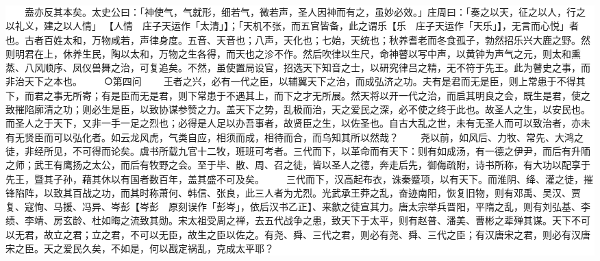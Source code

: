 　　盍亦反其本矣。太史公曰：「神使气，气就形，细若气，微若声，圣人因神而有之，虽妙必效。」庄周曰：「奏之以天，征之以人，行之以礼义，建之以人情」 【人情　庄子天运作「太清」】；「天机不张，而五官皆备，此之谓乐【乐　庄子天运作「天乐」】，无言而心悦」者也。古者百姓太和，万物咸若，声律身度。五音、天音也；八声，天化也；七始，天统也；秋养耆老而冬食孤子，勃然招乐兴大鹿之野。然则明君在上，休养生民，陶以太和，万物之生各得，而天也之沴不作。然后吹律以生尺，命神瞽以写中声，以黄钟为声气之元，则太和熏蒸、八风顺序、凤仪兽舞之治，可复追矣。不然，虽使置局设官，招选天下知音之士，以研究律吕之精，无不符于先王。此为瞽史之事，而非治天下之本也。
　　○第四问
　　王者之兴，必有一代之臣，以辅翼天下之治，而成弘济之功。夫有是君而无是臣，则上常患于不得其下，而君之事无所寄；有是臣而无是君，则下常患于不遇其上，而下之才无所展。然天将以开一代之治，而启其明良之会，既生是君，使之致摧陷廓清之功；则必生是臣，以致协谋参赞之力。盖天下之势，乱极而治，天之爱民之深，必不使之终于此也。故圣人之生，以安民也。而圣人之于天下，又非一手一足之烈也；必得是人足以办吾事者，故贤臣之生，以佐圣也。自古大乱之世，未有无圣人而可以致治者，亦未有无贤臣而可以弘化者。如云龙风虎，气类自应，相须而成，相待而合，而乌知其所以然哉？
　　尧以前，如风后、力牧、常先、大鸿之徒，非经所见，不可得而论矣。虞书所载九官十二牧，班班可考者。三代而下，以革命而有天下：则有如成汤，有一德之伊尹，而后有升陑之师；武王有鹰扬之太公，而后有牧野之会。至于毕、散、周、召之徒，皆以圣人之德，奔走后先，御侮疏附，诗书所称，有大功以配享于先王，暨其子孙，藉其休以有国者数百年，盖其盛不可及矣。
　　三代而下，汉高起布衣，诛秦蹙项，以有天下。而淮阴、绛、灌之徒，摧锋陷阵，以致其百战之功，而其时称萧何、韩信、张良，此三人者为尤烈。光武承王莽之乱，奋迹南阳，恢复旧物，则有邓禹、吴汉、贾复、寇恂、马援、冯异、岑彭【岑彭　原刻误作「彭岑」，依后汉书乙正】、来歙之徒宣其力。唐太宗举兵晋阳，平隋之乱，则有刘弘基、李绩、李靖、房玄龄、杜如晦之流致其勋。宋太祖受周之禅，去五代战争之患，致天下于太平，则有赵普、潘美、曹彬之辈殚其谋。天下不可以无君，故立之君；立之君，不可以无臣，故生之臣以佐之。有尧、舜、三代之君，则必有尧、舜、三代之臣；有汉唐宋之君，则必有汉唐宋之臣。天之爱民久矣，不如是，何以戡定祸乱，克成太平耶？
